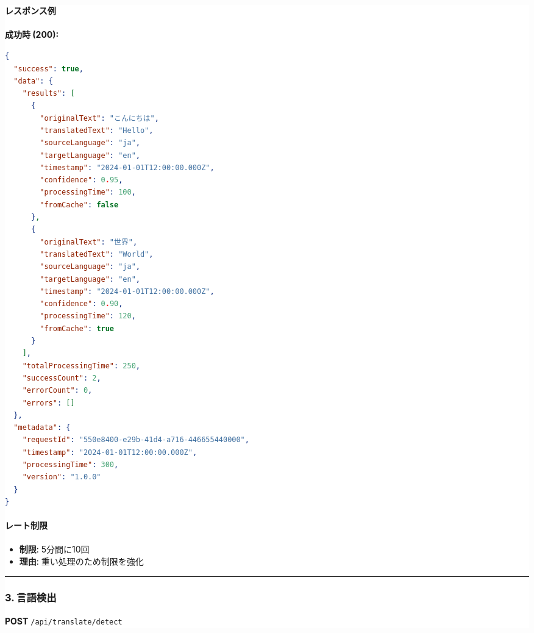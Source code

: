 #### レスポンス例

**成功時 (200):**
```json
{
  "success": true,
  "data": {
    "results": [
      {
        "originalText": "こんにちは",
        "translatedText": "Hello",
        "sourceLanguage": "ja",
        "targetLanguage": "en",
        "timestamp": "2024-01-01T12:00:00.000Z",
        "confidence": 0.95,
        "processingTime": 100,
        "fromCache": false
      },
      {
        "originalText": "世界",
        "translatedText": "World",
        "sourceLanguage": "ja",
        "targetLanguage": "en",
        "timestamp": "2024-01-01T12:00:00.000Z",
        "confidence": 0.90,
        "processingTime": 120,
        "fromCache": true
      }
    ],
    "totalProcessingTime": 250,
    "successCount": 2,
    "errorCount": 0,
    "errors": []
  },
  "metadata": {
    "requestId": "550e8400-e29b-41d4-a716-446655440000",
    "timestamp": "2024-01-01T12:00:00.000Z",
    "processingTime": 300,
    "version": "1.0.0"
  }
}
```

#### レート制限
- **制限**: 5分間に10回
- **理由**: 重い処理のため制限を強化

---

### 3. 言語検出

**POST** `/api/translate/detect`
